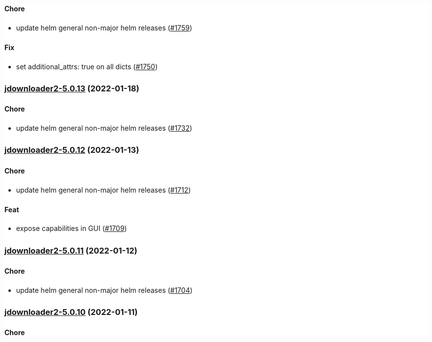 #### Chore

* update helm general non-major helm releases ([#1759](https://github.com/truecharts/apps/issues/1759))

#### Fix

* set additional_attrs: true on all dicts ([#1750](https://github.com/truecharts/apps/issues/1750))



<a name="jdownloader2-5.0.13"></a>
### [jdownloader2-5.0.13](https://github.com/truecharts/apps/compare/jdownloader2-5.0.12...jdownloader2-5.0.13) (2022-01-18)

#### Chore

* update helm general non-major helm releases ([#1732](https://github.com/truecharts/apps/issues/1732))



<a name="jdownloader2-5.0.12"></a>
### [jdownloader2-5.0.12](https://github.com/truecharts/apps/compare/jdownloader2-5.0.11...jdownloader2-5.0.12) (2022-01-13)

#### Chore

* update helm general non-major helm releases ([#1712](https://github.com/truecharts/apps/issues/1712))

#### Feat

* expose capabilities in GUI ([#1709](https://github.com/truecharts/apps/issues/1709))



<a name="jdownloader2-5.0.11"></a>
### [jdownloader2-5.0.11](https://github.com/truecharts/apps/compare/jdownloader2-5.0.10...jdownloader2-5.0.11) (2022-01-12)

#### Chore

* update helm general non-major helm releases ([#1704](https://github.com/truecharts/apps/issues/1704))



<a name="jdownloader2-5.0.10"></a>
### [jdownloader2-5.0.10](https://github.com/truecharts/apps/compare/jdownloader2-5.0.9...jdownloader2-5.0.10) (2022-01-11)

#### Chore
